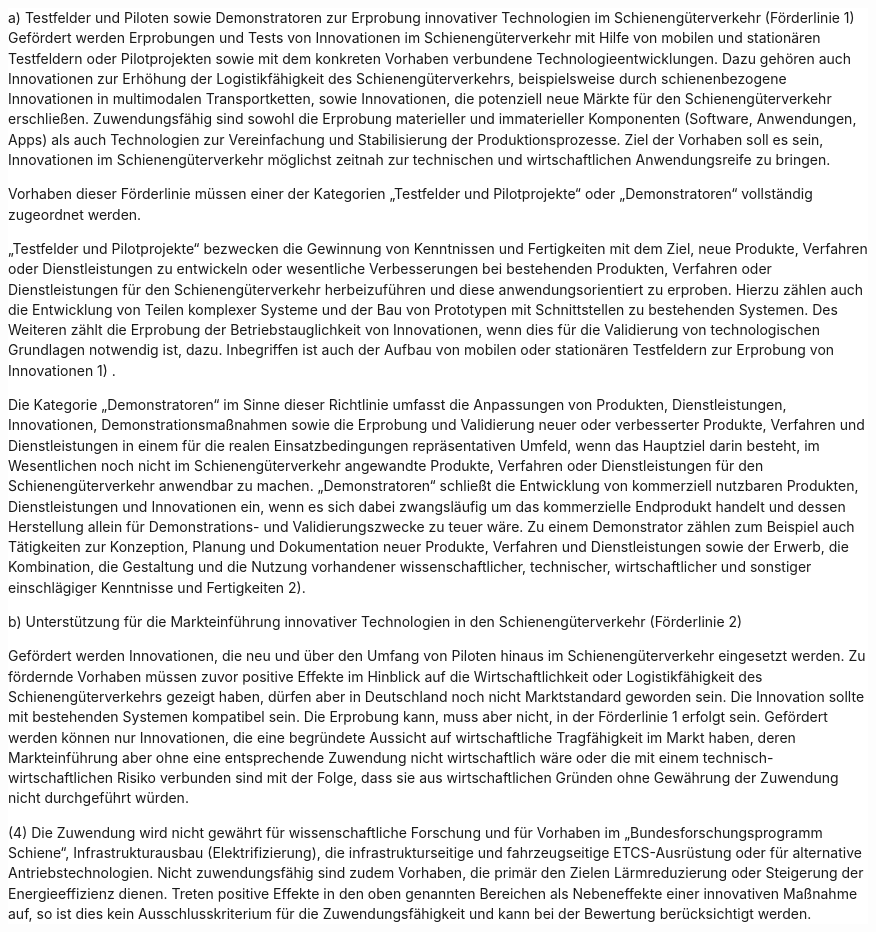 a) Testfelder und Piloten sowie Demonstratoren zur Erprobung innovativer Technologien im Schienengüterverkehr (Förderlinie 1)   
Gefördert werden Erprobungen und Tests von Innovationen im Schienengüterverkehr mit Hilfe von mobilen und stationären Testfeldern oder Pilotprojekten sowie mit dem konkreten Vorhaben verbundene Technologieentwicklungen. Dazu gehören auch Innovationen zur Erhöhung der Logistikfähigkeit des Schienengüterverkehrs, beispielsweise durch schienenbezogene Innovationen in multimodalen Transportketten, sowie Innovationen, die potenziell neue Märkte für den Schienengüterverkehr erschließen. Zuwendungsfähig sind sowohl die Erprobung materieller und immaterieller Komponenten (Software, Anwendungen, Apps) als auch Technologien zur Vereinfachung und Stabilisierung der Produktionsprozesse. Ziel der Vorhaben soll es sein, Innovationen im Schienengüterverkehr möglichst zeitnah zur technischen und wirtschaftlichen Anwendungsreife zu bringen. 

Vorhaben dieser Förderlinie müssen einer der Kategorien „Testfelder und Pilotprojekte“ oder „Demonstratoren“ vollständig zugeordnet werden. 

„Testfelder und Pilotprojekte“ bezwecken die Gewinnung von Kenntnissen und Fertigkeiten mit dem Ziel, neue Produkte, Verfahren oder Dienstleistungen zu entwickeln oder wesentliche Verbesserungen bei bestehenden Produkten, Verfahren oder Dienstleistungen für den Schienengüterverkehr herbeizuführen und diese anwendungsorientiert zu erproben. Hierzu zählen auch die Entwicklung von Teilen komplexer Systeme und der Bau von Prototypen mit Schnittstellen zu bestehenden Systemen. Des Weiteren zählt die Erprobung der Betriebstauglichkeit von Innovationen, wenn dies für die Validierung von technologischen Grundlagen notwendig ist, dazu. Inbegriffen ist auch der Aufbau von mobilen oder stationären Testfeldern zur Erprobung von Innovationen  1)  . 

Die Kategorie „Demonstratoren“ im Sinne dieser Richtlinie umfasst die Anpassungen von Produkten, Dienstleistungen, Innovationen, Demonstrationsmaßnahmen sowie die Erprobung und Validierung neuer oder verbesserter Produkte, Verfahren und Dienstleistungen in einem für die realen Einsatzbedingungen repräsentativen Umfeld, wenn das Hauptziel darin besteht, im Wesentlichen noch nicht im Schienengüterverkehr angewandte Produkte, Verfahren oder Dienstleistungen für den Schienengüterverkehr anwendbar zu machen. „Demonstratoren“ schließt die Entwicklung von kommerziell nutzbaren Produkten, Dienstleistungen und Innovationen ein, wenn es sich dabei zwangsläufig um das kommerzielle Endprodukt handelt und dessen Herstellung allein für Demonstrations- und Validierungszwecke zu teuer wäre. Zu einem Demonstrator zählen zum Beispiel auch Tätigkeiten zur Konzeption, Planung und Dokumentation neuer Produkte, Verfahren und Dienstleistungen sowie der Erwerb, die Kombination, die Gestaltung und die Nutzung vorhandener wissenschaftlicher, technischer, wirtschaftlicher und sonstiger einschlägiger Kenntnisse und Fertigkeiten  2). 

b) Unterstützung für die Markteinführung innovativer Technologien in den Schienengüterverkehr (Förderlinie 2) 

Gefördert werden Innovationen, die neu und über den Umfang von Piloten hinaus im Schienengüterverkehr eingesetzt werden. Zu fördernde Vorhaben müssen zuvor positive Effekte im Hinblick auf die Wirtschaftlichkeit oder Logistikfähigkeit des Schienengüterverkehrs gezeigt haben, dürfen aber in Deutschland noch nicht Marktstandard geworden sein. Die Innovation sollte mit bestehenden Systemen kompatibel sein. Die Erprobung kann, muss aber nicht, in der Förderlinie 1 erfolgt sein. Gefördert werden können nur Innovationen, die eine begründete Aussicht auf wirtschaftliche Tragfähigkeit im Markt haben, deren Markteinführung aber ohne eine entsprechende Zuwendung nicht wirtschaftlich wäre oder die mit einem technisch-wirtschaftlichen Risiko verbunden sind mit der Folge, dass sie aus wirtschaftlichen Gründen ohne Gewährung der Zuwendung nicht durchgeführt würden. 

(4) Die Zuwendung wird nicht gewährt für wissenschaftliche Forschung und für Vorhaben im „Bundesforschungsprogramm Schiene“, Infrastrukturausbau (Elektrifizierung), die infrastrukturseitige und fahrzeugseitige ETCS-Ausrüstung oder für alternative Antriebstechnologien. Nicht zuwendungsfähig sind zudem Vorhaben, die primär den Zielen Lärmreduzierung oder Steigerung der Energieeffizienz dienen. Treten positive Effekte in den oben genannten Bereichen als Nebeneffekte einer innovativen Maßnahme auf, so ist dies kein Ausschlusskriterium für die Zuwendungsfähigkeit und kann bei der Bewertung berücksichtigt werden. 
